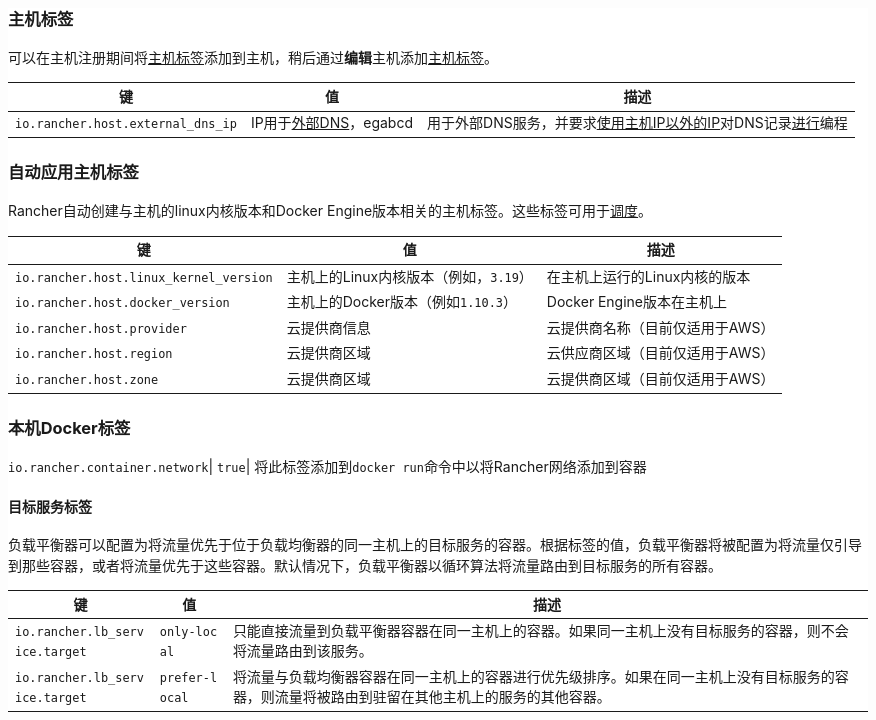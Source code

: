 ### 主机标签

可以在主机注册期间将[主机标签](https://github.com/rancher/rancher.github.io/blob/master/rancher/v1.6/en/cattle/labels/%7B%7Bsite.baseurl%7D%7D/rancher/%7B%7Bpage.version%7D%7D/%7B%7Bpage.lang%7D%7D/hosts/#host-labels)添加到主机，稍后通过**编辑**主机添加[主机标签](https://github.com/rancher/rancher.github.io/blob/master/rancher/v1.6/en/cattle/labels/%7B%7Bsite.baseurl%7D%7D/rancher/%7B%7Bpage.version%7D%7D/%7B%7Bpage.lang%7D%7D/hosts/#host-labels)。

| 键                                 | 值                                        | 描述                                       |
| --------------------------------- | ---------------------------------------- | ---------------------------------------- |
| `io.rancher.host.external_dns_ip` | IP用于[外部DNS](https://github.com/rancher/rancher.github.io/blob/master/rancher/v1.6/en/cattle/labels/%7B%7Bsite.baseurl%7D%7D/rancher/%7B%7Bpage.version%7D%7D/%7B%7Bpage.lang%7D%7D/cattle/external-dns-service)，egabcd | 用于外部DNS服务，并要求[使用主机IP以外的IP](https://github.com/rancher/rancher.github.io/blob/master/rancher/v1.6/en/cattle/labels/%7B%7Bsite.baseurl%7D%7D/rancher/%7B%7Bpage.version%7D%7D/%7B%7Bpage.lang%7D%7D/cattle/external-dns-service/#using-a-specific-ip-for-external-dns)对DNS记录[进行](https://github.com/rancher/rancher.github.io/blob/master/rancher/v1.6/en/cattle/labels/%7B%7Bsite.baseurl%7D%7D/rancher/%7B%7Bpage.version%7D%7D/%7B%7Bpage.lang%7D%7D/cattle/external-dns-service/#using-a-specific-ip-for-external-dns)编程 |

### 自动应用主机标签

Rancher自动创建与主机的linux内核版本和Docker Engine版本相关的主机标签。这些标签可用于[调度](https://github.com/rancher/rancher.github.io/blob/master/rancher/v1.6/en/cattle/labels/%7B%7Bsite.baseurl%7D%7D/rancher/%7B%7Bpage.version%7D%7D/%7B%7Bpage.lang%7D%7D/cattle/scheduling)。

| 键                                      | 值                        | 描述                  |
| -------------------------------------- | ------------------------ | ------------------- |
| `io.rancher.host.linux_kernel_version` | 主机上的Linux内核版本（例如，`3.19`） | 在主机上运行的Linux内核的版本   |
| `io.rancher.host.docker_version`       | 主机上的Docker版本（例如`1.10.3`） | Docker Engine版本在主机上 |
| `io.rancher.host.provider`             | 云提供商信息                   | 云提供商名称（目前仅适用于AWS）   |
| `io.rancher.host.region`               | 云提供商区域                   | 云供应商区域（目前仅适用于AWS）   |
| `io.rancher.host.zone`                 | 云提供商区域                   | 云提供商区域（目前仅适用于AWS）   |

### 本机Docker标签

`io.rancher.container.network`| `true`| 将此标签添加到`docker run`命令中以将Rancher网络添加到容器

#### 目标服务标签

负载平衡器可以配置为将流量优先于位于负载均衡器的同一主机上的目标服务的容器。根据标签的值，负载平衡器将被配置为将流量仅引导到那些容器，或者将流量优先于这些容器。默认情况下，负载平衡器以循环算法将流量路由到目标服务的所有容器。

| 键                              | 值              | 描述                                       |
| ------------------------------ | -------------- | ---------------------------------------- |
| `io.rancher.lb_service.target` | `only-local`   | 只能直接流量到负载平衡器容器在同一主机上的容器。如果同一主机上没有目标服务的容器，则不会将流量路由到该服务。 |
| `io.rancher.lb_service.target` | `prefer-local` | 将流量与负载均衡器容器在同一主机上的容器进行优先级排序。如果在同一主机上没有目标服务的容器，则流量将被路由到驻留在其他主机上的服务的其他容器。 |

